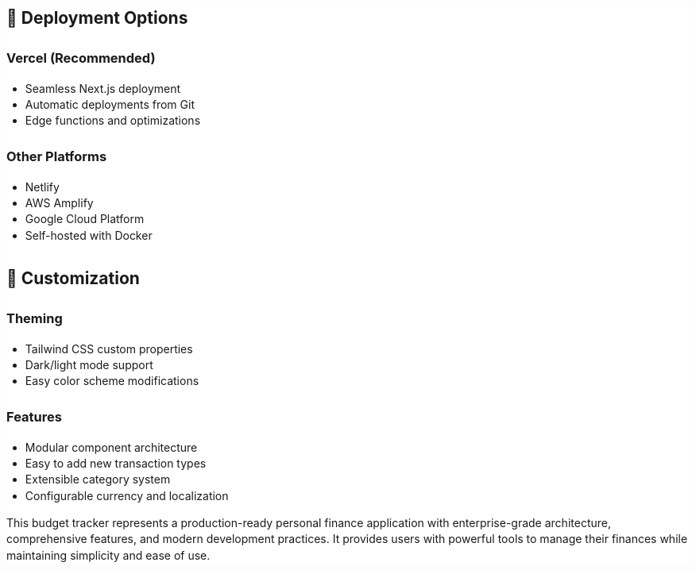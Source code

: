 ## 🚀 Deployment Options

### Vercel (Recommended)
- Seamless Next.js deployment
- Automatic deployments from Git
- Edge functions and optimizations

### Other Platforms
- Netlify
- AWS Amplify
- Google Cloud Platform
- Self-hosted with Docker

## 🎨 Customization

### Theming
- Tailwind CSS custom properties
- Dark/light mode support
- Easy color scheme modifications

### Features
- Modular component architecture
- Easy to add new transaction types
- Extensible category system
- Configurable currency and localization

This budget tracker represents a production-ready personal finance application with enterprise-grade architecture, comprehensive features, and modern development practices. It provides users with powerful tools to manage their finances while maintaining simplicity and ease of use.